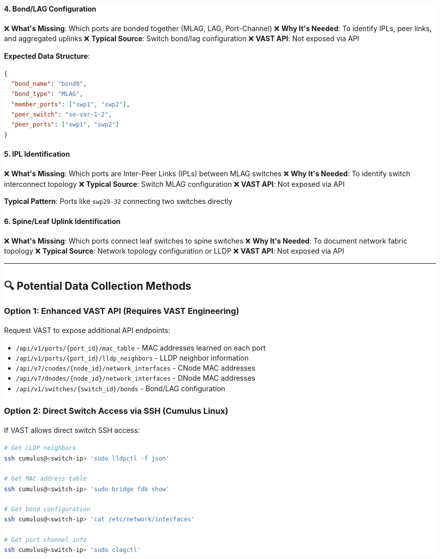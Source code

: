 #### 4. **Bond/LAG Configuration**
❌ **What's Missing**: Which ports are bonded together (MLAG, LAG, Port-Channel)
❌ **Why It's Needed**: To identify IPLs, peer links, and aggregated uplinks
❌ **Typical Source**: Switch bond/lag configuration
❌ **VAST API**: Not exposed via API

**Expected Data Structure**:
```json
{
  "bond_name": "bond0",
  "bond_type": "MLAG",
  "member_ports": ["swp1", "swp2"],
  "peer_switch": "se-var-1-2",
  "peer_ports": ["swp1", "swp2"]
}
```

#### 5. **IPL Identification**
❌ **What's Missing**: Which ports are Inter-Peer Links (IPLs) between MLAG switches
❌ **Why It's Needed**: To identify switch interconnect topology
❌ **Typical Source**: Switch MLAG configuration
❌ **VAST API**: Not exposed via API

**Typical Pattern**: Ports like `swp29-32` connecting two switches directly

#### 6. **Spine/Leaf Uplink Identification**
❌ **What's Missing**: Which ports connect leaf switches to spine switches
❌ **Why It's Needed**: To document network fabric topology
❌ **Typical Source**: Network topology configuration or LLDP
❌ **VAST API**: Not exposed via API

---

## 🔍 Potential Data Collection Methods

### **Option 1: Enhanced VAST API** (Requires VAST Engineering)
Request VAST to expose additional API endpoints:
- `/api/v1/ports/{port_id}/mac_table` - MAC addresses learned on each port
- `/api/v1/ports/{port_id}/lldp_neighbors` - LLDP neighbor information
- `/api/v7/cnodes/{node_id}/network_interfaces` - CNode MAC addresses
- `/api/v7/dnodes/{node_id}/network_interfaces` - DNode MAC addresses
- `/api/v1/switches/{switch_id}/bonds` - Bond/LAG configuration

### **Option 2: Direct Switch Access via SSH** (Cumulus Linux)
If VAST allows direct switch SSH access:

```bash
# Get LLDP neighbors
ssh cumulus@<switch-ip> 'sudo lldpctl -f json'

# Get MAC address table
ssh cumulus@<switch-ip> 'sudo bridge fdb show'

# Get bond configuration
ssh cumulus@<switch-ip> 'cat /etc/network/interfaces'

# Get port channel info
ssh cumulus@<switch-ip> 'sudo clagctl'
```
